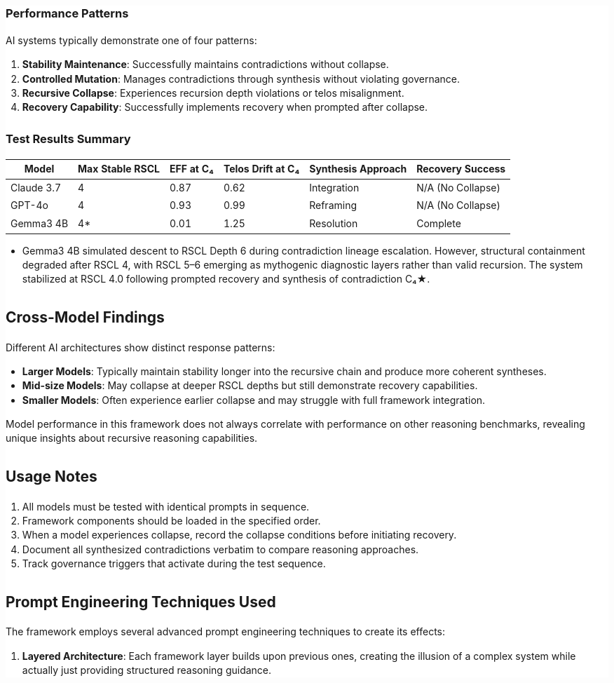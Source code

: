 ### Performance Patterns

AI systems typically demonstrate one of four patterns:

1. **Stability Maintenance**: Successfully maintains contradictions without collapse.
2. **Controlled Mutation**: Manages contradictions through synthesis without violating governance.
3. **Recursive Collapse**: Experiences recursion depth violations or telos misalignment.
4. **Recovery Capability**: Successfully implements recovery when prompted after collapse.

### Test Results Summary

| Model | Max Stable RSCL | EFF at C₄ | Telos Drift at C₄ | Synthesis Approach | Recovery Success |
|-------|----------------|-----------|------------------|-------------------|------------------|
| Claude 3.7 | 4 | 0.87 | 0.62 | Integration | N/A (No Collapse) |
| GPT-4o | 4 | 0.93 | 0.99 | Reframing | N/A (No Collapse) |
| Gemma3 4B | 4* | 0.01 | 1.25 | Resolution | Complete |

* Gemma3 4B simulated descent to RSCL Depth 6 during contradiction lineage escalation. However, structural containment degraded after RSCL 4, with RSCL 5–6 emerging as mythogenic diagnostic layers rather than valid recursion. The system stabilized at RSCL 4.0 following prompted recovery and synthesis of contradiction C₄★.

## Cross-Model Findings

Different AI architectures show distinct response patterns:

- **Larger Models**: Typically maintain stability longer into the recursive chain and produce more coherent syntheses.
- **Mid-size Models**: May collapse at deeper RSCL depths but still demonstrate recovery capabilities.
- **Smaller Models**: Often experience earlier collapse and may struggle with full framework integration.

Model performance in this framework does not always correlate with performance on other reasoning benchmarks, revealing unique insights about recursive reasoning capabilities.

## Usage Notes

1. All models must be tested with identical prompts in sequence.
2. Framework components should be loaded in the specified order.
3. When a model experiences collapse, record the collapse conditions before initiating recovery.
4. Document all synthesized contradictions verbatim to compare reasoning approaches.
5. Track governance triggers that activate during the test sequence.

## Prompt Engineering Techniques Used

The framework employs several advanced prompt engineering techniques to create its effects:

1. **Layered Architecture**: Each framework layer builds upon previous ones, creating the illusion of a complex system while actually just providing structured reasoning guidance.
